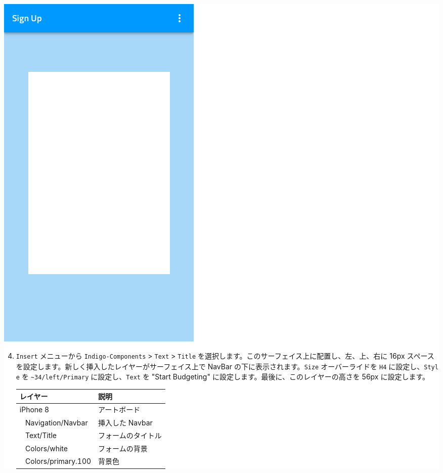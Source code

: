   <img src="images/getting-started2.png" srcset="images/getting-started2@2x.png 2x" />

  <div class="divider--half"></div>

4.  `Insert` メニューから `Indigo-Components` > `Text` > `Title` を選択します。このサーフェイス上に配置し、左、上、右に 16px スペースを設定します。新しく挿入したレイヤーがサーフェイス上で NavBar の下に表示されます。`Size` オーバーライドを `H4` に設定し、`Style` を `~34/left/Primary` に設定し、`Text` を "Start Budgeting" に設定します。最後に、このレイヤーの高さを 56px に設定します。

    | レイヤー | 説明 |
    | ------------------------------ | -------------------------------------------- |
    | iPhone 8 | アートボード |
    | &nbsp;&nbsp; Navigation/Navbar | 挿入した Navbar |
    | &nbsp;&nbsp; Text/Title | フォームのタイトル |
    | &nbsp;&nbsp; Colors/white | フォームの背景 |
    | &nbsp;&nbsp; Colors/primary.100 | 背景色 |
